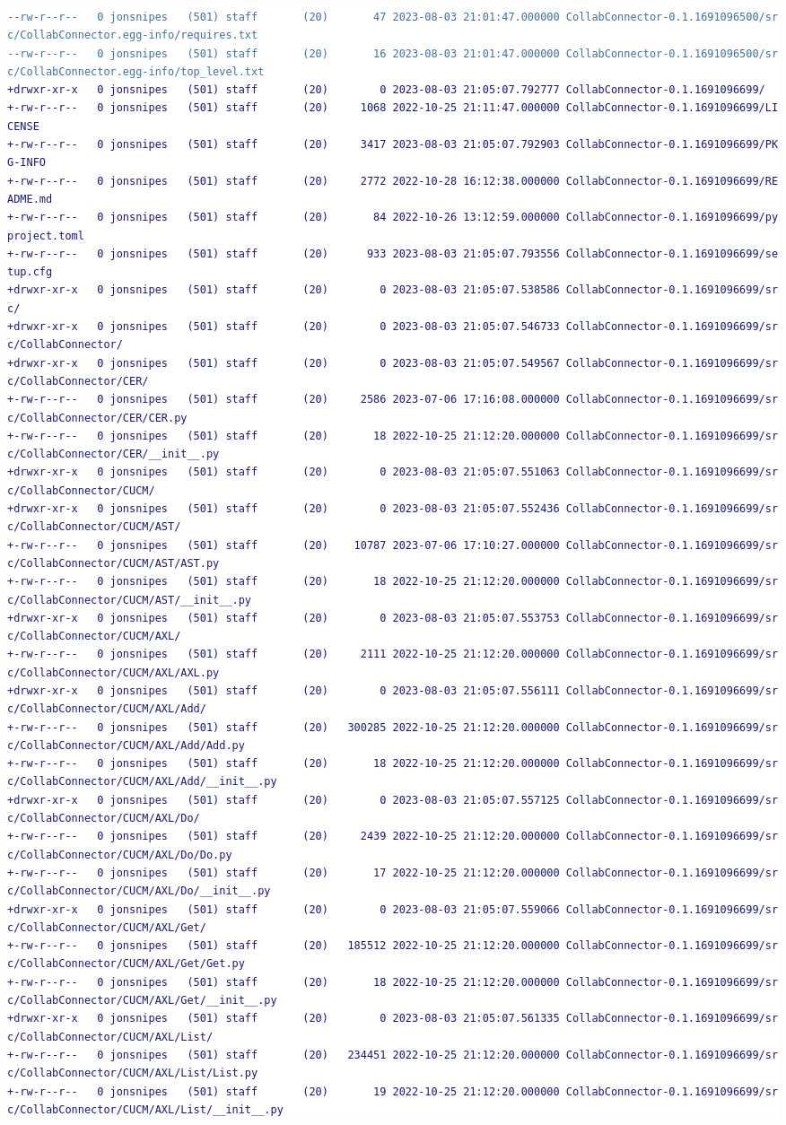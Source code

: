 ```diff
--rw-r--r--   0 jonsnipes   (501) staff       (20)       47 2023-08-03 21:01:47.000000 CollabConnector-0.1.1691096500/src/CollabConnector.egg-info/requires.txt
--rw-r--r--   0 jonsnipes   (501) staff       (20)       16 2023-08-03 21:01:47.000000 CollabConnector-0.1.1691096500/src/CollabConnector.egg-info/top_level.txt
+drwxr-xr-x   0 jonsnipes   (501) staff       (20)        0 2023-08-03 21:05:07.792777 CollabConnector-0.1.1691096699/
+-rw-r--r--   0 jonsnipes   (501) staff       (20)     1068 2022-10-25 21:11:47.000000 CollabConnector-0.1.1691096699/LICENSE
+-rw-r--r--   0 jonsnipes   (501) staff       (20)     3417 2023-08-03 21:05:07.792903 CollabConnector-0.1.1691096699/PKG-INFO
+-rw-r--r--   0 jonsnipes   (501) staff       (20)     2772 2022-10-28 16:12:38.000000 CollabConnector-0.1.1691096699/README.md
+-rw-r--r--   0 jonsnipes   (501) staff       (20)       84 2022-10-26 13:12:59.000000 CollabConnector-0.1.1691096699/pyproject.toml
+-rw-r--r--   0 jonsnipes   (501) staff       (20)      933 2023-08-03 21:05:07.793556 CollabConnector-0.1.1691096699/setup.cfg
+drwxr-xr-x   0 jonsnipes   (501) staff       (20)        0 2023-08-03 21:05:07.538586 CollabConnector-0.1.1691096699/src/
+drwxr-xr-x   0 jonsnipes   (501) staff       (20)        0 2023-08-03 21:05:07.546733 CollabConnector-0.1.1691096699/src/CollabConnector/
+drwxr-xr-x   0 jonsnipes   (501) staff       (20)        0 2023-08-03 21:05:07.549567 CollabConnector-0.1.1691096699/src/CollabConnector/CER/
+-rw-r--r--   0 jonsnipes   (501) staff       (20)     2586 2023-07-06 17:16:08.000000 CollabConnector-0.1.1691096699/src/CollabConnector/CER/CER.py
+-rw-r--r--   0 jonsnipes   (501) staff       (20)       18 2022-10-25 21:12:20.000000 CollabConnector-0.1.1691096699/src/CollabConnector/CER/__init__.py
+drwxr-xr-x   0 jonsnipes   (501) staff       (20)        0 2023-08-03 21:05:07.551063 CollabConnector-0.1.1691096699/src/CollabConnector/CUCM/
+drwxr-xr-x   0 jonsnipes   (501) staff       (20)        0 2023-08-03 21:05:07.552436 CollabConnector-0.1.1691096699/src/CollabConnector/CUCM/AST/
+-rw-r--r--   0 jonsnipes   (501) staff       (20)    10787 2023-07-06 17:10:27.000000 CollabConnector-0.1.1691096699/src/CollabConnector/CUCM/AST/AST.py
+-rw-r--r--   0 jonsnipes   (501) staff       (20)       18 2022-10-25 21:12:20.000000 CollabConnector-0.1.1691096699/src/CollabConnector/CUCM/AST/__init__.py
+drwxr-xr-x   0 jonsnipes   (501) staff       (20)        0 2023-08-03 21:05:07.553753 CollabConnector-0.1.1691096699/src/CollabConnector/CUCM/AXL/
+-rw-r--r--   0 jonsnipes   (501) staff       (20)     2111 2022-10-25 21:12:20.000000 CollabConnector-0.1.1691096699/src/CollabConnector/CUCM/AXL/AXL.py
+drwxr-xr-x   0 jonsnipes   (501) staff       (20)        0 2023-08-03 21:05:07.556111 CollabConnector-0.1.1691096699/src/CollabConnector/CUCM/AXL/Add/
+-rw-r--r--   0 jonsnipes   (501) staff       (20)   300285 2022-10-25 21:12:20.000000 CollabConnector-0.1.1691096699/src/CollabConnector/CUCM/AXL/Add/Add.py
+-rw-r--r--   0 jonsnipes   (501) staff       (20)       18 2022-10-25 21:12:20.000000 CollabConnector-0.1.1691096699/src/CollabConnector/CUCM/AXL/Add/__init__.py
+drwxr-xr-x   0 jonsnipes   (501) staff       (20)        0 2023-08-03 21:05:07.557125 CollabConnector-0.1.1691096699/src/CollabConnector/CUCM/AXL/Do/
+-rw-r--r--   0 jonsnipes   (501) staff       (20)     2439 2022-10-25 21:12:20.000000 CollabConnector-0.1.1691096699/src/CollabConnector/CUCM/AXL/Do/Do.py
+-rw-r--r--   0 jonsnipes   (501) staff       (20)       17 2022-10-25 21:12:20.000000 CollabConnector-0.1.1691096699/src/CollabConnector/CUCM/AXL/Do/__init__.py
+drwxr-xr-x   0 jonsnipes   (501) staff       (20)        0 2023-08-03 21:05:07.559066 CollabConnector-0.1.1691096699/src/CollabConnector/CUCM/AXL/Get/
+-rw-r--r--   0 jonsnipes   (501) staff       (20)   185512 2022-10-25 21:12:20.000000 CollabConnector-0.1.1691096699/src/CollabConnector/CUCM/AXL/Get/Get.py
+-rw-r--r--   0 jonsnipes   (501) staff       (20)       18 2022-10-25 21:12:20.000000 CollabConnector-0.1.1691096699/src/CollabConnector/CUCM/AXL/Get/__init__.py
+drwxr-xr-x   0 jonsnipes   (501) staff       (20)        0 2023-08-03 21:05:07.561335 CollabConnector-0.1.1691096699/src/CollabConnector/CUCM/AXL/List/
+-rw-r--r--   0 jonsnipes   (501) staff       (20)   234451 2022-10-25 21:12:20.000000 CollabConnector-0.1.1691096699/src/CollabConnector/CUCM/AXL/List/List.py
+-rw-r--r--   0 jonsnipes   (501) staff       (20)       19 2022-10-25 21:12:20.000000 CollabConnector-0.1.1691096699/src/CollabConnector/CUCM/AXL/List/__init__.py
```